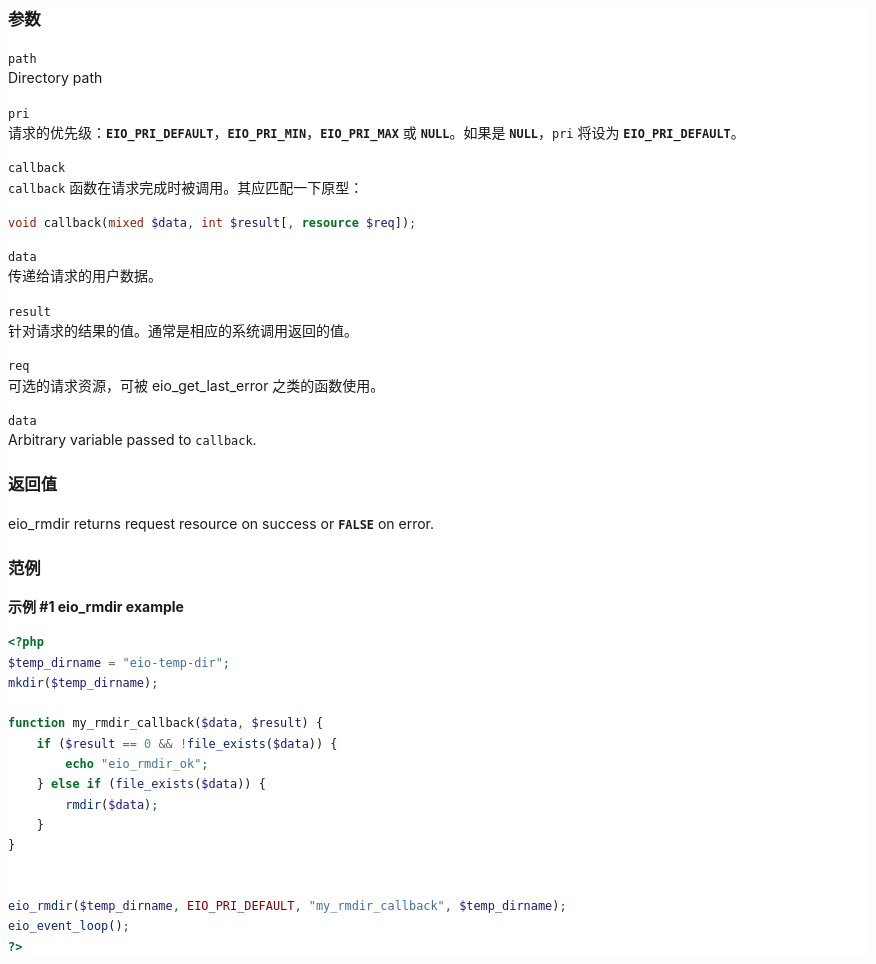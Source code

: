 ### 参数

`path`  
Directory path

`pri`  
请求的优先级：**`EIO_PRI_DEFAULT`**，**`EIO_PRI_MIN`**，**`EIO_PRI_MAX`**
或 **`NULL`**。如果是 **`NULL`**，`pri` 将设为 **`EIO_PRI_DEFAULT`**。

`callback`  
`callback` 函数在请求完成时被调用。其应匹配一下原型：

``` php
void callback(mixed $data, int $result[, resource $req]);
```

`data`  
传递给请求的用户数据。

`result`  
针对请求的结果的值。通常是相应的系统调用返回的值。

`req`  
可选的请求资源，可被 <span class="function">eio\_get\_last\_error</span>
之类的函数使用。

`data`  
Arbitrary variable passed to `callback`.

### 返回值

<span class="function">eio\_rmdir</span> returns request resource on
success or **`FALSE`** on error.

### 范例

**示例 \#1 <span class="function">eio\_rmdir</span> example**

``` php
<?php
$temp_dirname = "eio-temp-dir";
mkdir($temp_dirname);

function my_rmdir_callback($data, $result) {
    if ($result == 0 && !file_exists($data)) {
        echo "eio_rmdir_ok";
    } else if (file_exists($data)) {
        rmdir($data);
    }
}


eio_rmdir($temp_dirname, EIO_PRI_DEFAULT, "my_rmdir_callback", $temp_dirname);
eio_event_loop();
?>
```
